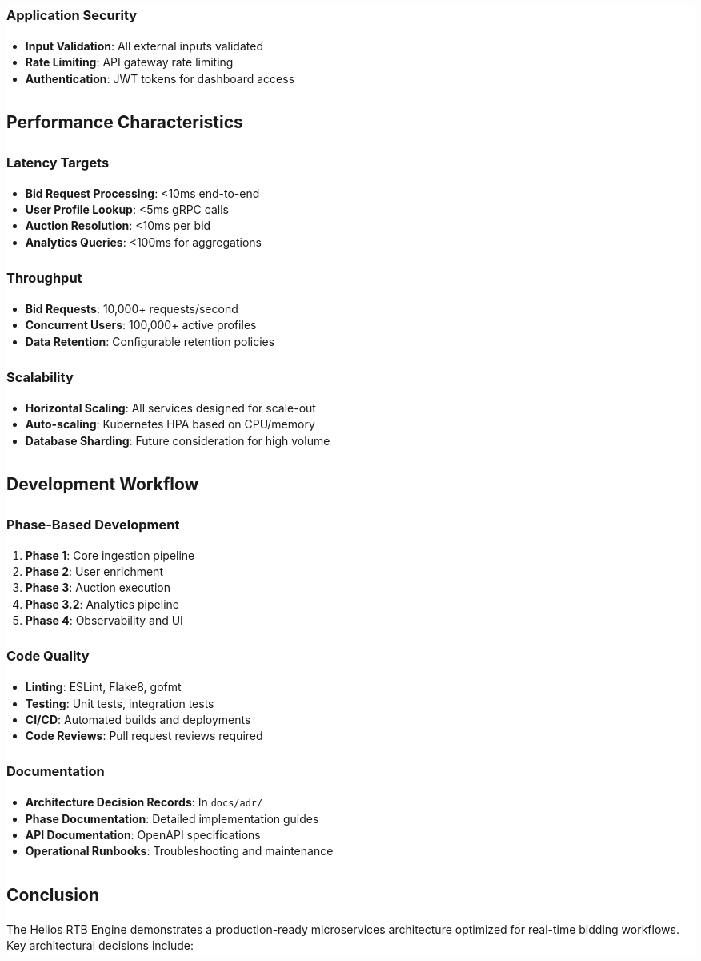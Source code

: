 ### Application Security
- **Input Validation**: All external inputs validated
- **Rate Limiting**: API gateway rate limiting
- **Authentication**: JWT tokens for dashboard access

## Performance Characteristics

### Latency Targets
- **Bid Request Processing**: <10ms end-to-end
- **User Profile Lookup**: <5ms gRPC calls
- **Auction Resolution**: <10ms per bid
- **Analytics Queries**: <100ms for aggregations

### Throughput
- **Bid Requests**: 10,000+ requests/second
- **Concurrent Users**: 100,000+ active profiles
- **Data Retention**: Configurable retention policies

### Scalability
- **Horizontal Scaling**: All services designed for scale-out
- **Auto-scaling**: Kubernetes HPA based on CPU/memory
- **Database Sharding**: Future consideration for high volume

## Development Workflow

### Phase-Based Development
1. **Phase 1**: Core ingestion pipeline
2. **Phase 2**: User enrichment
3. **Phase 3**: Auction execution
4. **Phase 3.2**: Analytics pipeline
5. **Phase 4**: Observability and UI

### Code Quality
- **Linting**: ESLint, Flake8, gofmt
- **Testing**: Unit tests, integration tests
- **CI/CD**: Automated builds and deployments
- **Code Reviews**: Pull request reviews required

### Documentation
- **Architecture Decision Records**: In `docs/adr/`
- **Phase Documentation**: Detailed implementation guides
- **API Documentation**: OpenAPI specifications
- **Operational Runbooks**: Troubleshooting and maintenance

## Conclusion

The Helios RTB Engine demonstrates a production-ready microservices architecture optimized for real-time bidding workflows. Key architectural decisions include:
